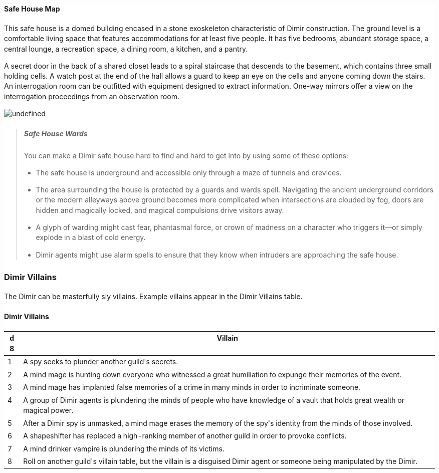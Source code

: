 #### Safe House Map

This safe house is a domed building encased in a stone exoskeleton characteristic of Dimir construction. The ground level is a comfortable living space that features accommodations for at least five people. It has five bedrooms, abundant storage space, a central lounge, a recreation space, a dining room, a kitchen, and a pantry.

A secret door in the back of a shared closet leads to a spiral staircase that descends to the basement, which contains three small holding cells. A watch post at the end of the hall allows a guard to keep an eye on the cells and anyone coming down the stairs. An interrogation room can be outfitted with equipment designed to extract information. One-way mirrors offer a view on the interrogation proceedings from an observation room.

![undefined](book/GGR/090-410.png)

> ##### Safe House Wards
> 
> You can make a Dimir safe house hard to find and hard to get into by using some of these options:
> 
> 
> 
> - The safe house is underground and accessible only through a maze of tunnels and crevices.
> 
> - The area surrounding the house is protected by a guards and wards spell. Navigating the ancient underground corridors or the modern alleyways above ground becomes more complicated when intersections are clouded by fog, doors are hidden and magically locked, and magical compulsions drive visitors away.
> 
> - A glyph of warding might cast fear, phantasmal force, or crown of madness on a character who triggers it—or simply explode in a blast of cold energy.
> 
> - Dimir agents might use alarm spells to ensure that they know when intruders are approaching the safe house.

### Dimir Villains

The Dimir can be masterfully sly villains. Example villains appear in the Dimir Villains table.

#### Dimir Villains

| <span class="text-center block">d8</span> | Villain |
| - | - |
| <span class="text-center block">1</span> | A spy seeks to plunder another guild's secrets. |
| <span class="text-center block">2</span> | A mind mage is hunting down everyone who witnessed a great humiliation to expunge their memories of the event. |
| <span class="text-center block">3</span> | A mind mage has implanted false memories of a crime in many minds in order to incriminate someone. |
| <span class="text-center block">4</span> | A group of Dimir agents is plundering the minds of people who have knowledge of a vault that holds great wealth or magical power. |
| <span class="text-center block">5</span> | After a Dimir spy is unmasked, a mind mage erases the memory of the spy's identity from the minds of those involved. |
| <span class="text-center block">6</span> | A shapeshifter has replaced a high-ranking member of another guild in order to provoke conflicts. |
| <span class="text-center block">7</span> | A mind drinker vampire is plundering the minds of its victims. |
| <span class="text-center block">8</span> | Roll on another guild's villain table, but the villain is a disguised Dimir agent or someone being manipulated by the Dimir. |
